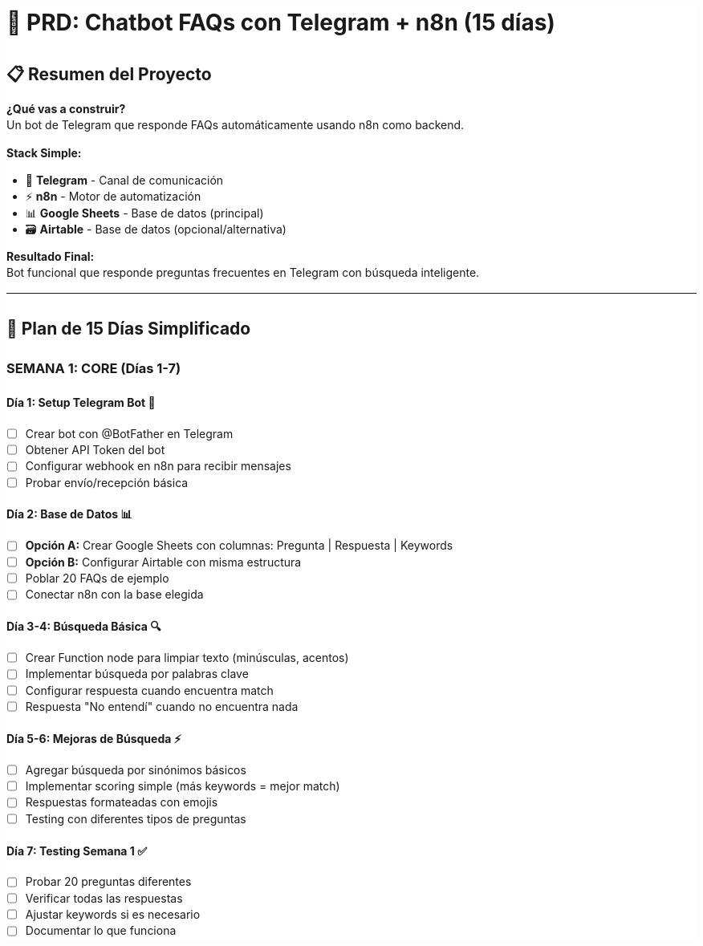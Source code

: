 # 🤖 PRD: Chatbot FAQs con Telegram + n8n (15 días)

## 📋 Resumen del Proyecto

**¿Qué vas a construir?**  
Un bot de Telegram que responde FAQs automáticamente usando n8n como backend.

**Stack Simple:**
- 📱 **Telegram** - Canal de comunicación  
- ⚡ **n8n** - Motor de automatización  
- 📊 **Google Sheets** - Base de datos (principal)  
- 🗃️ **Airtable** - Base de datos (opcional/alternativa)

**Resultado Final:**  
Bot funcional que responde preguntas frecuentes en Telegram con búsqueda inteligente.

---

## 🎯 Plan de 15 Días Simplificado

### **SEMANA 1: CORE (Días 1-7)**

#### **Día 1: Setup Telegram Bot** 🤖
- [ ] Crear bot con @BotFather en Telegram
- [ ] Obtener API Token del bot
- [ ] Configurar webhook en n8n para recibir mensajes
- [ ] Probar envío/recepción básica

#### **Día 2: Base de Datos** 📊
- [ ] **Opción A:** Crear Google Sheets con columnas: Pregunta | Respuesta | Keywords
- [ ] **Opción B:** Configurar Airtable con misma estructura
- [ ] Poblar 20 FAQs de ejemplo
- [ ] Conectar n8n con la base elegida

#### **Día 3-4: Búsqueda Básica** 🔍
- [ ] Crear Function node para limpiar texto (minúsculas, acentos)
- [ ] Implementar búsqueda por palabras clave
- [ ] Configurar respuesta cuando encuentra match
- [ ] Respuesta "No entendí" cuando no encuentra nada

#### **Día 5-6: Mejoras de Búsqueda** ⚡
- [ ] Agregar búsqueda por sinónimos básicos
- [ ] Implementar scoring simple (más keywords = mejor match)
- [ ] Respuestas formateadas con emojis
- [ ] Testing con diferentes tipos de preguntas

#### **Día 7: Testing Semana 1** ✅
- [ ] Probar 20 preguntas diferentes
- [ ] Verificar todas las respuestas
- [ ] Ajustar keywords si es necesario
- [ ] Documentar lo que funciona
